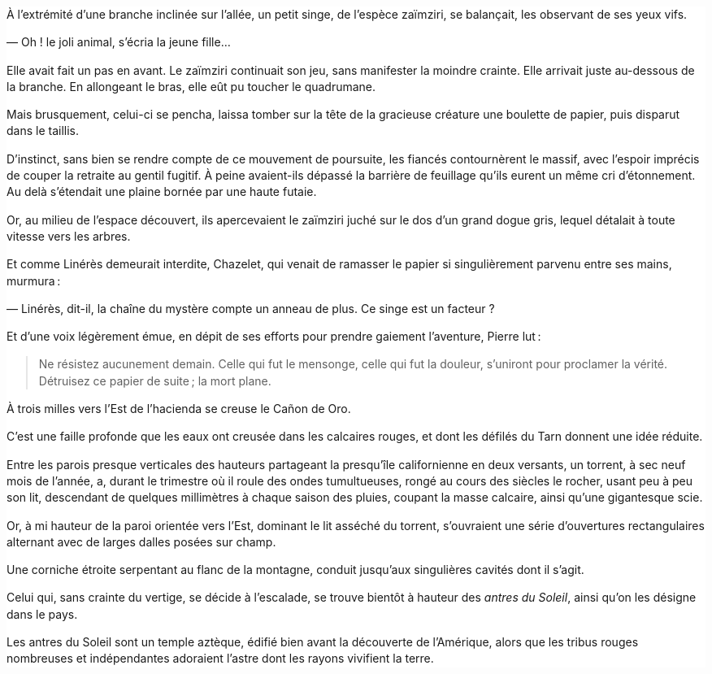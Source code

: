 À l’extrémité d’une branche inclinée sur l’allée, un petit singe, de l’espèce
zaïmziri, se balançait, les observant de ses yeux vifs.

— Oh ! le joli animal, s’écria la jeune fille…

Elle avait fait un pas en avant. Le zaïmziri continuait son jeu, sans
manifester la moindre crainte. Elle arrivait juste au-dessous de la branche.
En allongeant le bras, elle eût pu toucher le quadrumane.

Mais brusquement, celui-ci se pencha, laissa tomber sur la tête de la
gracieuse créature une boulette de papier, puis disparut dans le taillis.

D’instinct, sans bien se rendre compte de ce mouvement de poursuite, les
fiancés contournèrent le massif, avec l’espoir imprécis de couper la retraite
au gentil fugitif. À peine avaient-ils dépassé la barrière de feuillage qu’ils
eurent un même cri d’étonnement. Au delà s’étendait une plaine bornée par une
haute futaie.

Or, au milieu de l’espace découvert, ils apercevaient le zaïmziri juché sur le
dos d’un grand dogue gris, lequel détalait à toute vitesse vers les arbres.

Et comme Linérès demeurait interdite, Chazelet, qui venait de ramasser le
papier si singulièrement parvenu entre ses mains, murmura :

— Linérès, dit-il, la chaîne du mystère compte un anneau de plus. Ce singe est
  un facteur ?

Et d’une voix légèrement émue, en dépit de ses efforts pour prendre gaiement
l’aventure, Pierre lut :

> Ne résistez aucunement demain. Celle qui fut le mensonge, celle qui fut la
  douleur, s’uniront pour proclamer la vérité. Détruisez ce papier de suite ;
  la mort plane.

À trois milles vers l’Est de l’hacienda se creuse le Cañon de Oro.

C’est une faille profonde que les eaux ont creusée dans les calcaires rouges,
et dont les défilés du Tarn donnent une idée réduite.

Entre les parois presque verticales des hauteurs partageant la presqu’île
californienne en deux versants, un torrent, à sec neuf mois de l’année, a,
durant le trimestre où il roule des ondes tumultueuses, rongé au cours des
siècles le rocher, usant peu à peu son lit, descendant de quelques millimètres
à chaque saison des pluies, coupant la masse calcaire, ainsi qu’une
gigantesque scie.

Or, à mi hauteur de la paroi orientée vers l’Est, dominant le lit asséché du
torrent, s’ouvraient une série d’ouvertures rectangulaires alternant avec de
larges dalles posées sur champ.

Une corniche étroite serpentant au flanc de la montagne, conduit jusqu’aux
singulières cavités dont il s’agit.

Celui qui, sans crainte du vertige, se décide à l’escalade, se trouve bientôt
à hauteur des _antres du Soleil_, ainsi qu’on les désigne dans le pays.

Les antres du Soleil sont un temple aztèque, édifié bien avant la découverte
de l’Amérique, alors que les tribus rouges nombreuses et indépendantes
adoraient l’astre dont les rayons vivifient la terre.
